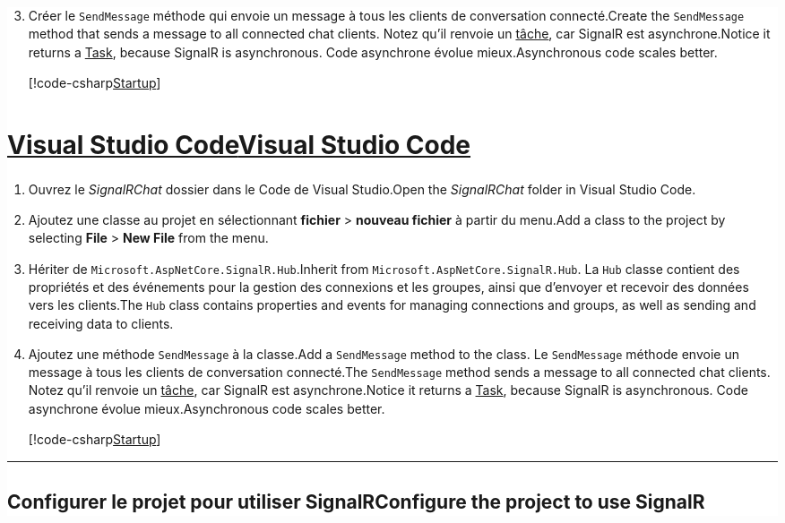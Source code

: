 3. <span data-ttu-id="58e9a-149">Créer le `SendMessage` méthode qui envoie un message à tous les clients de conversation connecté.</span><span class="sxs-lookup"><span data-stu-id="58e9a-149">Create the `SendMessage` method that sends a message to all connected chat clients.</span></span> <span data-ttu-id="58e9a-150">Notez qu’il renvoie un [tâche](https://msdn.microsoft.com/library/system.threading.tasks.task(v=vs.110).aspx), car SignalR est asynchrone.</span><span class="sxs-lookup"><span data-stu-id="58e9a-150">Notice it returns a [Task](https://msdn.microsoft.com/library/system.threading.tasks.task(v=vs.110).aspx), because SignalR is asynchronous.</span></span> <span data-ttu-id="58e9a-151">Code asynchrone évolue mieux.</span><span class="sxs-lookup"><span data-stu-id="58e9a-151">Asynchronous code scales better.</span></span>

   [!code-csharp[Startup](get-started/sample/Hubs/ChatHub.cs)]

# <a name="visual-studio-codetabvisual-studio-code"></a>[<span data-ttu-id="58e9a-152">Visual Studio Code</span><span class="sxs-lookup"><span data-stu-id="58e9a-152">Visual Studio Code</span></span>](#tab/visual-studio-code/)

1. <span data-ttu-id="58e9a-153">Ouvrez le *SignalRChat* dossier dans le Code de Visual Studio.</span><span class="sxs-lookup"><span data-stu-id="58e9a-153">Open the *SignalRChat* folder in Visual Studio Code.</span></span>

2. <span data-ttu-id="58e9a-154">Ajoutez une classe au projet en sélectionnant **fichier** > **nouveau fichier** à partir du menu.</span><span class="sxs-lookup"><span data-stu-id="58e9a-154">Add a class to the project by selecting **File** > **New File** from the menu.</span></span>

3. <span data-ttu-id="58e9a-155">Hériter de `Microsoft.AspNetCore.SignalR.Hub`.</span><span class="sxs-lookup"><span data-stu-id="58e9a-155">Inherit from `Microsoft.AspNetCore.SignalR.Hub`.</span></span> <span data-ttu-id="58e9a-156">La `Hub` classe contient des propriétés et des événements pour la gestion des connexions et les groupes, ainsi que d’envoyer et recevoir des données vers les clients.</span><span class="sxs-lookup"><span data-stu-id="58e9a-156">The `Hub` class contains properties and events for managing connections and groups, as well as sending and receiving data to clients.</span></span>

4. <span data-ttu-id="58e9a-157">Ajoutez une méthode `SendMessage` à la classe.</span><span class="sxs-lookup"><span data-stu-id="58e9a-157">Add a `SendMessage` method to the class.</span></span> <span data-ttu-id="58e9a-158">Le `SendMessage` méthode envoie un message à tous les clients de conversation connecté.</span><span class="sxs-lookup"><span data-stu-id="58e9a-158">The `SendMessage` method sends a message to all connected chat clients.</span></span> <span data-ttu-id="58e9a-159">Notez qu’il renvoie un [tâche](/dotnet/api/system.threading.tasks.task), car SignalR est asynchrone.</span><span class="sxs-lookup"><span data-stu-id="58e9a-159">Notice it returns a [Task](/dotnet/api/system.threading.tasks.task), because SignalR is asynchronous.</span></span> <span data-ttu-id="58e9a-160">Code asynchrone évolue mieux.</span><span class="sxs-lookup"><span data-stu-id="58e9a-160">Asynchronous code scales better.</span></span>

   [!code-csharp[Startup](get-started/sample/Hubs/ChatHub.cs?range=6-12)]

-----

## <a name="configure-the-project-to-use-signalr"></a><span data-ttu-id="58e9a-161">Configurer le projet pour utiliser SignalR</span><span class="sxs-lookup"><span data-stu-id="58e9a-161">Configure the project to use SignalR</span></span>
